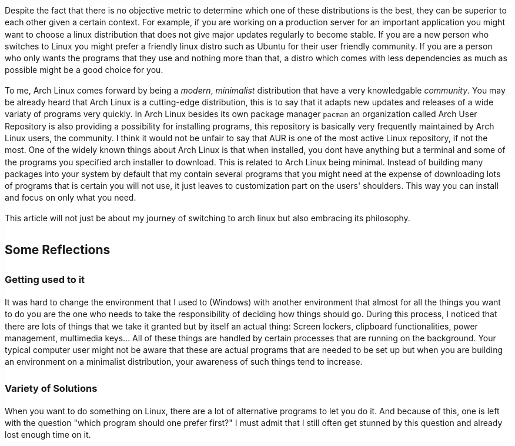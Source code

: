 Despite the fact that there is no objective metric to determine which one of
these distributions is the best, they can be superior to each other given a
certain context. For example, if you are working on a production server for an
important application you might want to choose a linux distribution that does
not give major updates regularly to become stable. If you are a new person who
switches to Linux you might prefer a friendly linux distro such as Ubuntu for
their user friendly community. If you are a person who only wants the programs
that they use and nothing more than that, a distro which comes with less
dependencies as much as possible might be a good choice for you.

To me, Arch Linux comes forward by being a *modern*, *minimalist* distribution
that have a very knowledgable *community*. You may be already heard that Arch
Linux is a cutting-edge distribution, this is to say that it adapts new updates
and releases of a wide variaty of programs very quickly. In Arch Linux besides
its own package manager `pacman` an organization called Arch User Repository is
also providing a possibility for installing programs, this repository is
basically very frequently maintained by Arch Linux users, the community. I think
it would not be unfair to say that AUR is one of the most active Linux
repository, if not the most. One of the widely known things about Arch Linux is
that when installed, you dont have anything but a terminal and some of the
programs you specified arch installer to download. This is related to Arch Linux
being minimal. Instead of building many packages into your system by default
that my contain several programs that you might need at the expense of
downloading lots of programs that is certain you will not use, it just leaves to
customization part on the users' shoulders. This way you can install and focus
on only what you need.

This article will not just be about my journey of switching to arch linux but
also embracing its philosophy.

## Some Reflections

### Getting used to it

It was hard to change the environment that I used to (Windows) with another
environment that almost for all the things you want to do you are the one who
needs to take the responsibility of deciding how things should go. During this
process, I noticed that there are lots of things that we take it granted but by
itself an actual thing: Screen lockers, clipboard functionalities, power
management, multimedia keys... All of these things are handled by certain
processes that are running on the background. Your typical computer user might
not be aware that these are actual programs that are needed to be set up but
when you are building an environment on a minimalist distribution, your
awareness of such things tend to increase.

### Variety of Solutions

When you want to do something on Linux, there are a lot of alternative programs to let
you do it. And because of this, one is left with the question "which program should one
prefer first?" I must admit that I still often get stunned by this question and
already lost enough time on it.
